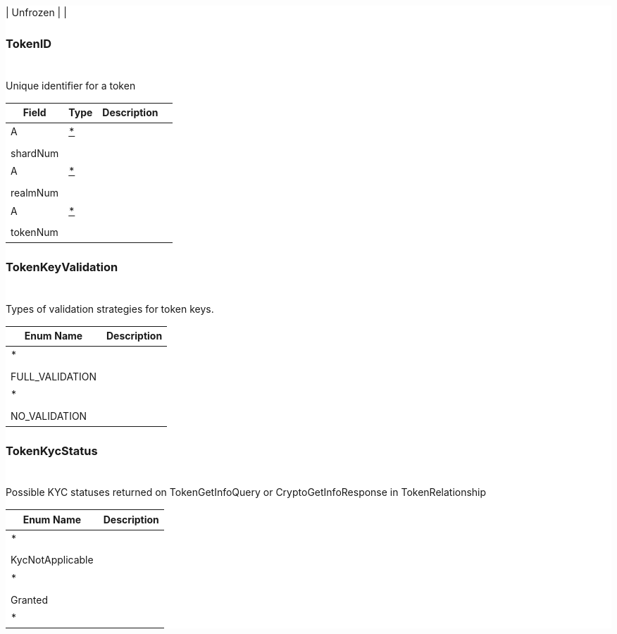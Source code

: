 | Unfrozen |  |


<a name="TokenID"></a>

### TokenID
<BR>Unique identifier for a token

| Field | Type | Description |   |
| ----- | ---- | ----------- | - |
| A | [*](#*) |  | |
|  | [](#) |  | |
| shardNum |  |  | |
| A | [*](#*) |  | |
|  | [](#) |  | |
| realmNum |  |  | |
| A | [*](#*) |  | |
|  | [](#) |  | |
| tokenNum |  |  | |


<a name="TokenKeyValidation"></a>

### TokenKeyValidation
<BR>Types of validation strategies for token keys.

| Enum Name | Description |
| --------- | ----------- |
| * |  |
|  |  |
| FULL_VALIDATION |  |
| * |  |
|  |  |
| NO_VALIDATION |  |


<a name="TokenKycStatus"></a>

### TokenKycStatus
<BR>Possible KYC statuses returned on TokenGetInfoQuery or CryptoGetInfoResponse in TokenRelationship

| Enum Name | Description |
| --------- | ----------- |
| * |  |
|  |  |
| KycNotApplicable |  |
| * |  |
|  |  |
| Granted |  |
| * |  |